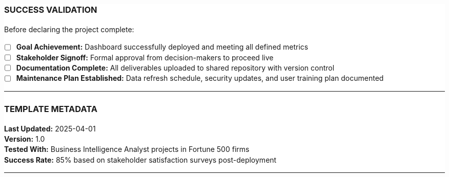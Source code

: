 
### SUCCESS VALIDATION  

Before declaring the project complete:

- [ ] **Goal Achievement:** Dashboard successfully deployed and meeting all defined metrics  
- [ ] **Stakeholder Signoff:** Formal approval from decision-makers to proceed live  
- [ ] **Documentation Complete:** All deliverables uploaded to shared repository with version control  
- [ ] **Maintenance Plan Established:** Data refresh schedule, security updates, and user training plan documented  

---

### TEMPLATE METADATA  

**Last Updated:** 2025-04-01  
**Version:** 1.0  
**Tested With:** Business Intelligence Analyst projects in Fortune 500 firms  
**Success Rate:** 85% based on stakeholder satisfaction surveys post-deployment  

---

